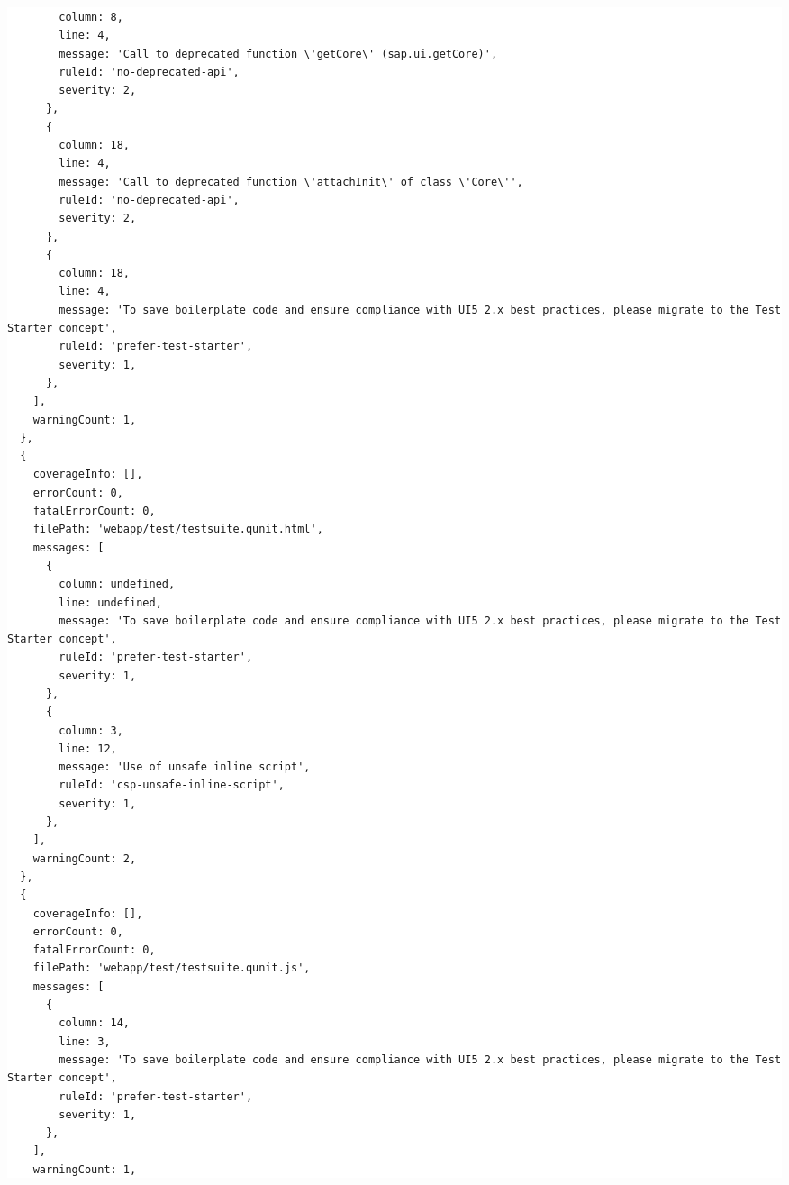             column: 8,
            line: 4,
            message: 'Call to deprecated function \'getCore\' (sap.ui.getCore)',
            ruleId: 'no-deprecated-api',
            severity: 2,
          },
          {
            column: 18,
            line: 4,
            message: 'Call to deprecated function \'attachInit\' of class \'Core\'',
            ruleId: 'no-deprecated-api',
            severity: 2,
          },
          {
            column: 18,
            line: 4,
            message: 'To save boilerplate code and ensure compliance with UI5 2.x best practices, please migrate to the Test Starter concept',
            ruleId: 'prefer-test-starter',
            severity: 1,
          },
        ],
        warningCount: 1,
      },
      {
        coverageInfo: [],
        errorCount: 0,
        fatalErrorCount: 0,
        filePath: 'webapp/test/testsuite.qunit.html',
        messages: [
          {
            column: undefined,
            line: undefined,
            message: 'To save boilerplate code and ensure compliance with UI5 2.x best practices, please migrate to the Test Starter concept',
            ruleId: 'prefer-test-starter',
            severity: 1,
          },
          {
            column: 3,
            line: 12,
            message: 'Use of unsafe inline script',
            ruleId: 'csp-unsafe-inline-script',
            severity: 1,
          },
        ],
        warningCount: 2,
      },
      {
        coverageInfo: [],
        errorCount: 0,
        fatalErrorCount: 0,
        filePath: 'webapp/test/testsuite.qunit.js',
        messages: [
          {
            column: 14,
            line: 3,
            message: 'To save boilerplate code and ensure compliance with UI5 2.x best practices, please migrate to the Test Starter concept',
            ruleId: 'prefer-test-starter',
            severity: 1,
          },
        ],
        warningCount: 1,